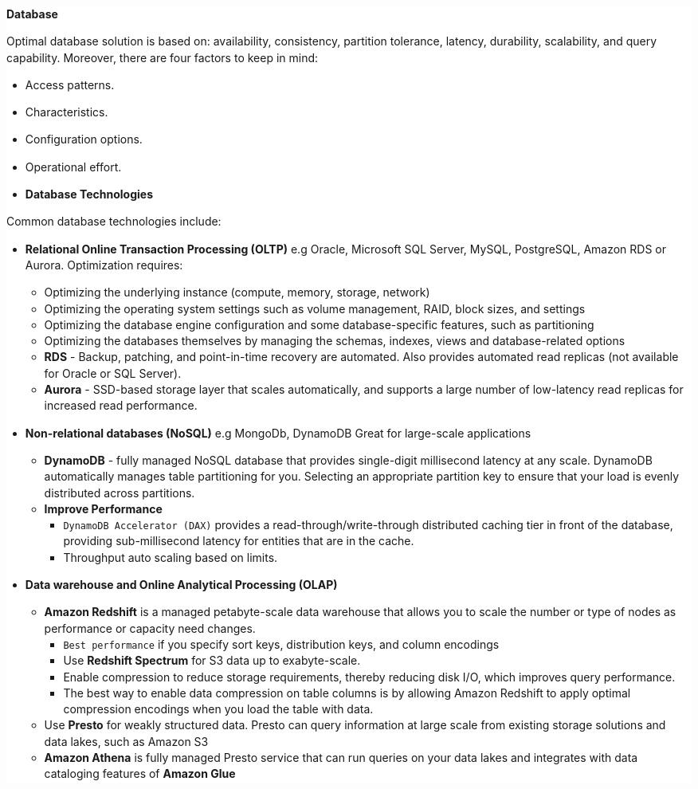 __Database__

Optimal database solution is based on: availability, consistency, partition
tolerance, latency, durability, scalability,  and query capability. Moreover,
there are four factors to keep in mind:

- Access patterns.
- Characteristics.
- Configuration options.
- Operational effort.

- __Database Technologies__

Common database technologies include:

  * __Relational Online Transaction Processing (OLTP)__ e.g Oracle, Microsoft
  SQL Server, MySQL, PostgreSQL, Amazon RDS or Aurora. Optimization requires:
    - Optimizing the underlying instance (compute, memory, storage, network)
    - Optimizing the operating system settings such as volume management, RAID,
    block sizes, and settings
    - Optimizing the database engine configuration and some database-specific
    features, such as partitioning
    - Optimizing the databases themselves by managing the schemas, indexes,
    views and database-related options
    - __RDS__ - Backup, patching, and point-in-time recovery are automated.
    Also provides automated read replicas (not available for Oracle or SQL Server).
    - __Aurora__ - SSD-based storage layer that scales automatically, and
    supports a large number of low-latency read replicas for increased read performance.

  * __Non-relational databases (NoSQL)__ e.g MongoDb, DynamoDB
  Great for large-scale applications
    - __DynamoDB__ - fully managed NoSQL database that provides single-digit
    millisecond latency at any scale. DynamoDB automatically manages table
    partitioning for you. Selecting an appropriate partition key to ensure that
    your load is evenly distributed across partitions.
    - __Improve Performance__
      * `DynamoDB Accelerator (DAX)` provides a read-through/write-through
      distributed caching tier in front of the database, providing
      sub-millisecond latency for entities that are in the cache.
      * Throughput auto scaling based on limits.

  * __Data warehouse and Online Analytical Processing (OLAP)__
    - __Amazon Redshift__ is a managed petabyte-scale data warehouse that allows
    you to scale the number or type of nodes as performance or capacity need changes.
      * `Best performance` if you specify sort keys, distribution keys, and column encodings
      * Use __Redshift Spectrum__ for S3 data up to exabyte-scale.
      * Enable compression to reduce storage requirements, thereby reducing disk
      I/O, which improves query performance.
      * The best way to enable data compression on table columns is by allowing
      Amazon Redshift to apply optimal compression encodings when you load the
      table with data.
    - Use __Presto__ for weakly structured data. Presto can query information
      at large scale from existing storage solutions and data lakes, such as Amazon S3
    - __Amazon Athena__ is fully managed Presto service that can run queries on
    your data lakes and integrates with data cataloging features of __Amazon Glue__
